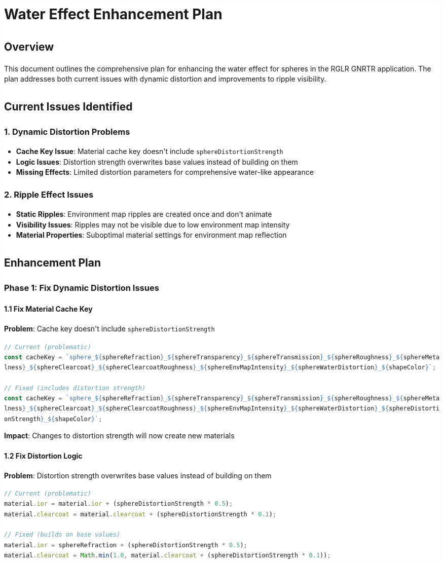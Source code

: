# Water Effect Enhancement Plan

## Overview
This document outlines the comprehensive plan for enhancing the water effect for spheres in the RGLR GNRTR application. The plan addresses both current issues with dynamic distortion and improvements to ripple visibility.

## Current Issues Identified

### 1. Dynamic Distortion Problems
- **Cache Key Issue**: Material cache key doesn't include `sphereDistortionStrength`
- **Logic Issues**: Distortion strength overwrites base values instead of building on them
- **Missing Effects**: Limited distortion parameters for comprehensive water-like appearance

### 2. Ripple Effect Issues
- **Static Ripples**: Environment map ripples are created once and don't animate
- **Visibility Issues**: Ripples may not be visible due to low environment map intensity
- **Material Properties**: Suboptimal material settings for environment map reflection

## Enhancement Plan

### Phase 1: Fix Dynamic Distortion Issues

#### 1.1 Fix Material Cache Key
**Problem**: Cache key doesn't include `sphereDistortionStrength`
```javascript
// Current (problematic)
const cacheKey = `sphere_${sphereRefraction}_${sphereTransparency}_${sphereTransmission}_${sphereRoughness}_${sphereMetalness}_${sphereClearcoat}_${sphereClearcoatRoughness}_${sphereEnvMapIntensity}_${sphereWaterDistortion}_${shapeColor}`;

// Fixed (includes distortion strength)
const cacheKey = `sphere_${sphereRefraction}_${sphereTransparency}_${sphereTransmission}_${sphereRoughness}_${sphereMetalness}_${sphereClearcoat}_${sphereClearcoatRoughness}_${sphereEnvMapIntensity}_${sphereWaterDistortion}_${sphereDistortionStrength}_${shapeColor}`;
```

**Impact**: Changes to distortion strength will now create new materials

#### 1.2 Fix Distortion Logic
**Problem**: Distortion strength overwrites base values instead of building on them
```javascript
// Current (problematic)
material.ior = material.ior + (sphereDistortionStrength * 0.5);
material.clearcoat = material.clearcoat + (sphereDistortionStrength * 0.1);

// Fixed (builds on base values)
material.ior = sphereRefraction + (sphereDistortionStrength * 0.5);
material.clearcoat = Math.min(1.0, material.clearcoat + (sphereDistortionStrength * 0.1));
```
